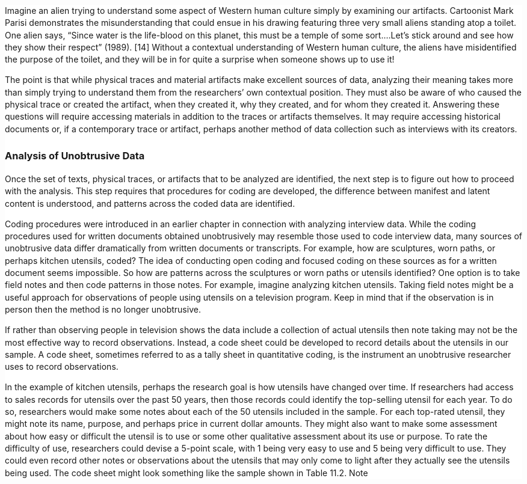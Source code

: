 Imagine an alien trying to understand some aspect of Western human
culture simply by examining our artifacts. Cartoonist Mark Parisi
demonstrates the misunderstanding that could ensue in his drawing
featuring three very small aliens standing atop a toilet. One alien
says, “Since water is the life-blood on this planet, this must be a
temple of some sort.…Let’s stick around and see how they show their
respect” (1989). \[14\] Without a contextual understanding of Western
human culture, the aliens have misidentified the purpose of the toilet,
and they will be in for quite a surprise when someone shows up to use
it!

The point is that while physical traces and material artifacts make
excellent sources of data, analyzing their meaning takes more than
simply trying to understand them from the researchers’ own contextual
position. They must also be aware of who caused the physical trace or
created the artifact, when they created it, why they created, and for
whom they created it. Answering these questions will require accessing
materials in addition to the traces or artifacts themselves. It may
require accessing historical documents or, if a contemporary trace or
artifact, perhaps another method of data collection such as interviews
with its creators.

### Analysis of Unobtrusive Data

Once the set of texts, physical traces, or artifacts that to be analyzed
are identified, the next step is to figure out how to proceed with the
analysis. This step requires that procedures for coding are developed,
the difference between manifest and latent content is understood, and
patterns across the coded data are identified.

Coding procedures were introduced in an earlier chapter in connection
with analyzing interview data. While the coding procedures used for
written documents obtained unobtrusively may resemble those used to code
interview data, many sources of unobtrusive data differ dramatically
from written documents or transcripts. For example, how are sculptures,
worn paths, or perhaps kitchen utensils, coded? The idea of conducting
open coding and focused coding on these sources as for a written
document seems impossible. So how are patterns across the sculptures or
worn paths or utensils identified? One option is to take field notes and
then code patterns in those notes. For example, imagine analyzing
kitchen utensils. Taking field notes might be a useful approach for
observations of people using utensils on a television program. Keep in
mind that if the observation is in person then the method is no longer
unobtrusive.

If rather than observing people in television shows the data include a
collection of actual utensils then note taking may not be the most
effective way to record observations. Instead, a code sheet could be
developed to record details about the utensils in our sample. A code
sheet, sometimes referred to as a tally sheet in quantitative coding, is
the instrument an unobtrusive researcher uses to record observations.

In the example of kitchen utensils, perhaps the research goal is how
utensils have changed over time. If researchers had access to sales
records for utensils over the past 50 years, then those records could
identify the top-selling utensil for each year. To do so, researchers
would make some notes about each of the 50 utensils included in the
sample. For each top-rated utensil, they might note its name, purpose,
and perhaps price in current dollar amounts. They might also want to
make some assessment about how easy or difficult the utensil is to use
or some other qualitative assessment about its use or purpose. To rate
the difficulty of use, researchers could devise a 5-point scale, with 1
being very easy to use and 5 being very difficult to use. They could
even record other notes or observations about the utensils that may only
come to light after they actually see the utensils being used. The code
sheet might look something like the sample shown in Table 11.2. Note